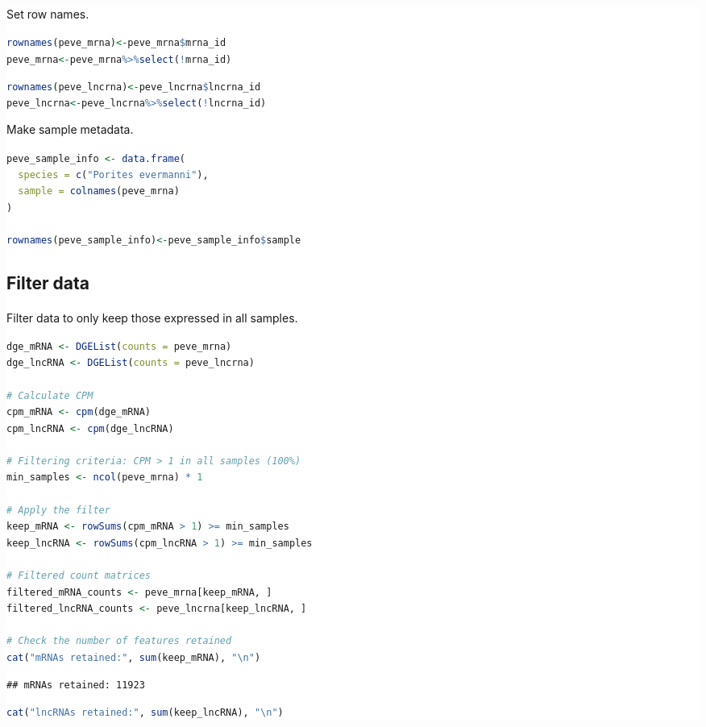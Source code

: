 Set row names.

``` r
rownames(peve_mrna)<-peve_mrna$mrna_id
peve_mrna<-peve_mrna%>%select(!mrna_id)
```

``` r
rownames(peve_lncrna)<-peve_lncrna$lncrna_id
peve_lncrna<-peve_lncrna%>%select(!lncrna_id)
```

Make sample metadata.

``` r
peve_sample_info <- data.frame(
  species = c("Porites evermanni"),
  sample = colnames(peve_mrna)
)

rownames(peve_sample_info)<-peve_sample_info$sample
```

## Filter data

Filter data to only keep those expressed in all samples.

``` r
dge_mRNA <- DGEList(counts = peve_mrna)
dge_lncRNA <- DGEList(counts = peve_lncrna)

# Calculate CPM
cpm_mRNA <- cpm(dge_mRNA)
cpm_lncRNA <- cpm(dge_lncRNA)

# Filtering criteria: CPM > 1 in all samples (100%)
min_samples <- ncol(peve_mrna) * 1

# Apply the filter
keep_mRNA <- rowSums(cpm_mRNA > 1) >= min_samples
keep_lncRNA <- rowSums(cpm_lncRNA > 1) >= min_samples

# Filtered count matrices
filtered_mRNA_counts <- peve_mrna[keep_mRNA, ]
filtered_lncRNA_counts <- peve_lncrna[keep_lncRNA, ]

# Check the number of features retained
cat("mRNAs retained:", sum(keep_mRNA), "\n")
```

    ## mRNAs retained: 11923

``` r
cat("lncRNAs retained:", sum(keep_lncRNA), "\n")
```
